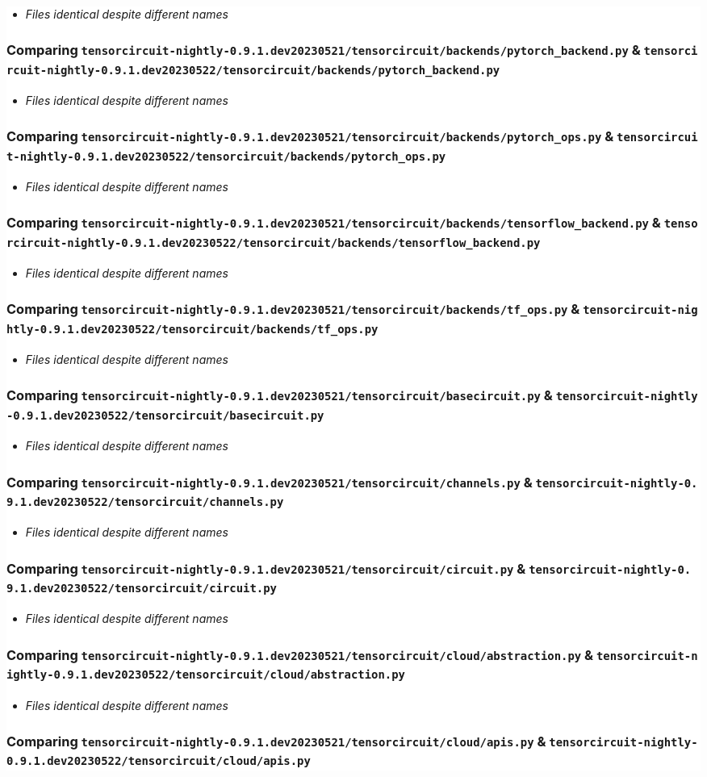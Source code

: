  * *Files identical despite different names*

### Comparing `tensorcircuit-nightly-0.9.1.dev20230521/tensorcircuit/backends/pytorch_backend.py` & `tensorcircuit-nightly-0.9.1.dev20230522/tensorcircuit/backends/pytorch_backend.py`

 * *Files identical despite different names*

### Comparing `tensorcircuit-nightly-0.9.1.dev20230521/tensorcircuit/backends/pytorch_ops.py` & `tensorcircuit-nightly-0.9.1.dev20230522/tensorcircuit/backends/pytorch_ops.py`

 * *Files identical despite different names*

### Comparing `tensorcircuit-nightly-0.9.1.dev20230521/tensorcircuit/backends/tensorflow_backend.py` & `tensorcircuit-nightly-0.9.1.dev20230522/tensorcircuit/backends/tensorflow_backend.py`

 * *Files identical despite different names*

### Comparing `tensorcircuit-nightly-0.9.1.dev20230521/tensorcircuit/backends/tf_ops.py` & `tensorcircuit-nightly-0.9.1.dev20230522/tensorcircuit/backends/tf_ops.py`

 * *Files identical despite different names*

### Comparing `tensorcircuit-nightly-0.9.1.dev20230521/tensorcircuit/basecircuit.py` & `tensorcircuit-nightly-0.9.1.dev20230522/tensorcircuit/basecircuit.py`

 * *Files identical despite different names*

### Comparing `tensorcircuit-nightly-0.9.1.dev20230521/tensorcircuit/channels.py` & `tensorcircuit-nightly-0.9.1.dev20230522/tensorcircuit/channels.py`

 * *Files identical despite different names*

### Comparing `tensorcircuit-nightly-0.9.1.dev20230521/tensorcircuit/circuit.py` & `tensorcircuit-nightly-0.9.1.dev20230522/tensorcircuit/circuit.py`

 * *Files identical despite different names*

### Comparing `tensorcircuit-nightly-0.9.1.dev20230521/tensorcircuit/cloud/abstraction.py` & `tensorcircuit-nightly-0.9.1.dev20230522/tensorcircuit/cloud/abstraction.py`

 * *Files identical despite different names*

### Comparing `tensorcircuit-nightly-0.9.1.dev20230521/tensorcircuit/cloud/apis.py` & `tensorcircuit-nightly-0.9.1.dev20230522/tensorcircuit/cloud/apis.py`
